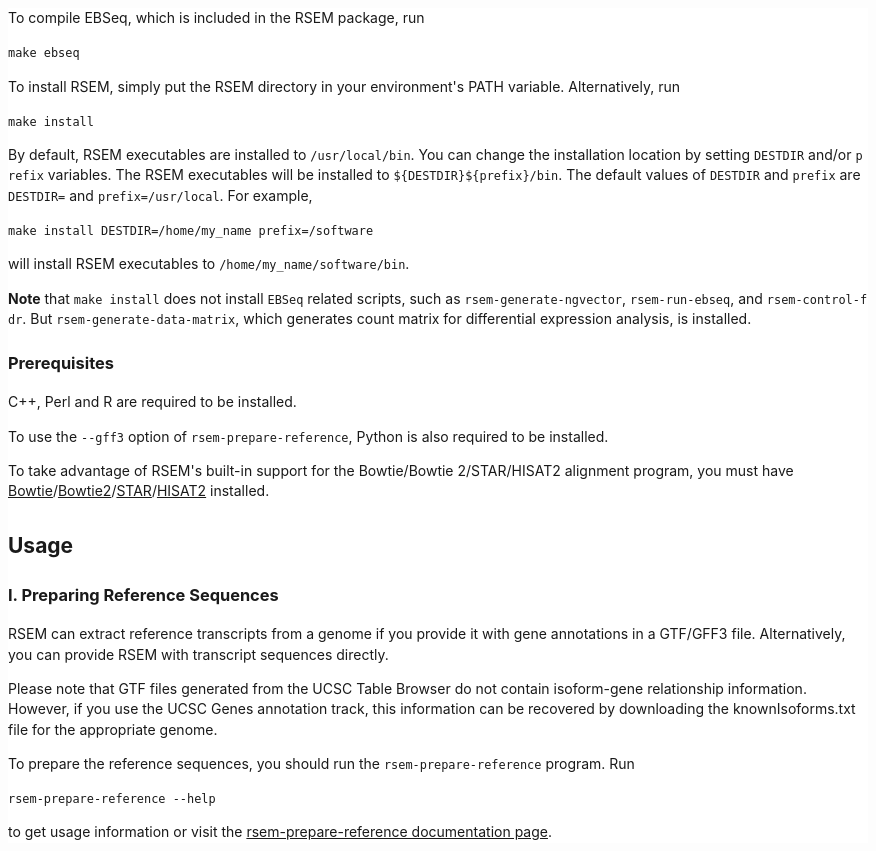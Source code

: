 To compile EBSeq, which is included in the RSEM package, run

    make ebseq

To install RSEM, simply put the RSEM directory in your environment's PATH
variable. Alternatively, run

    make install

By default, RSEM executables are installed to `/usr/local/bin`. You
can change the installation location by setting `DESTDIR` and/or
`prefix` variables. The RSEM executables will be installed to
`${DESTDIR}${prefix}/bin`. The default values of `DESTDIR` and
`prefix` are `DESTDIR=` and `prefix=/usr/local`. For example,

    make install DESTDIR=/home/my_name prefix=/software

will install RSEM executables to `/home/my_name/software/bin`.

**Note** that `make install` does not install `EBSeq` related scripts,
such as `rsem-generate-ngvector`, `rsem-run-ebseq`, and
`rsem-control-fdr`. But `rsem-generate-data-matrix`, which generates
count matrix for differential expression analysis, is installed.

### Prerequisites

C++, Perl and R are required to be installed. 

To use the `--gff3` option of `rsem-prepare-reference`, Python is also
required to be installed.

To take advantage of RSEM's built-in support for the Bowtie/Bowtie
2/STAR/HISAT2 alignment program, you must have
[Bowtie](http://bowtie-bio.sourceforge.net)/[Bowtie2](http://bowtie-bio.sourceforge.net/bowtie2)/[STAR](https://github.com/alexdobin/STAR)/[HISAT2](http://daehwankimlab.github.io/hisat2/)
installed.

## <a name="usage"></a> Usage

### I. Preparing Reference Sequences

RSEM can extract reference transcripts from a genome if you provide it
with gene annotations in a GTF/GFF3 file.  Alternatively, you can provide
RSEM with transcript sequences directly.

Please note that GTF files generated from the UCSC Table Browser do not
contain isoform-gene relationship information.  However, if you use the
UCSC Genes annotation track, this information can be recovered by
downloading the knownIsoforms.txt file for the appropriate genome.
 
To prepare the reference sequences, you should run the
`rsem-prepare-reference` program.  Run 

    rsem-prepare-reference --help

to get usage information or visit the [rsem-prepare-reference
documentation page](http://deweylab.github.io/RSEM/rsem-prepare-reference.html).
